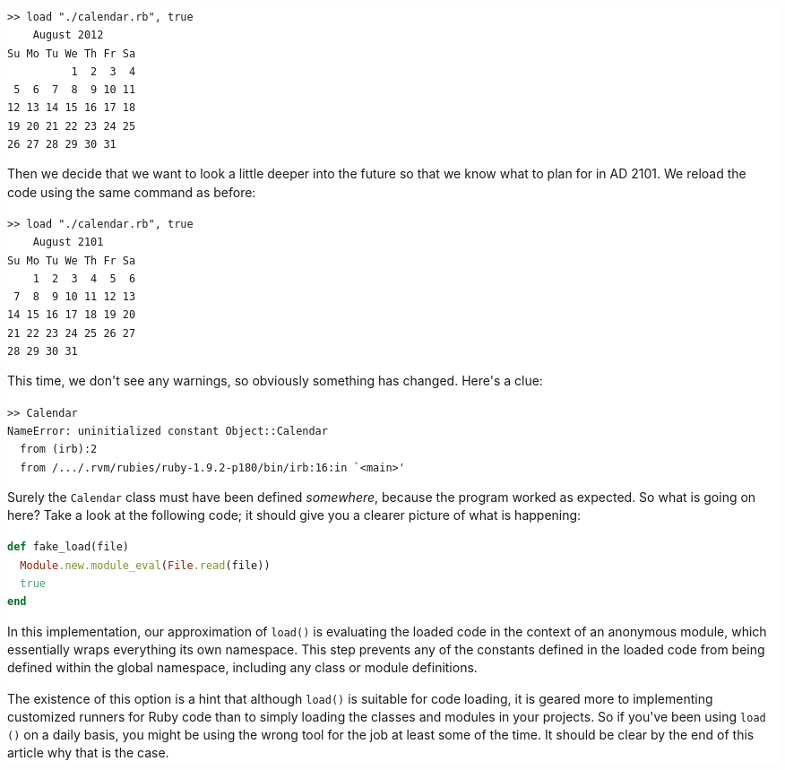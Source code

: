 ```console
>> load "./calendar.rb", true
    August 2012
Su Mo Tu We Th Fr Sa
          1  2  3  4
 5  6  7  8  9 10 11
12 13 14 15 16 17 18
19 20 21 22 23 24 25
26 27 28 29 30 31
```

Then we decide that we want to look a little deeper into the future so that we
know what to plan for in AD 2101. We reload the code using the same command as
before:

```console
>> load "./calendar.rb", true
    August 2101
Su Mo Tu We Th Fr Sa
    1  2  3  4  5  6
 7  8  9 10 11 12 13
14 15 16 17 18 19 20
21 22 23 24 25 26 27
28 29 30 31
```

This time, we don't see any warnings, so obviously something has changed. Here's
a clue:

```console
>> Calendar
NameError: uninitialized constant Object::Calendar
  from (irb):2
  from /.../.rvm/rubies/ruby-1.9.2-p180/bin/irb:16:in `<main>'
```

Surely the `Calendar` class must have been defined *somewhere*, because the
program worked as expected. So what is going on here? Take a look at the
following code; it should give you a clearer picture of what is happening:

```ruby
def fake_load(file)
  Module.new.module_eval(File.read(file))
  true
end
```

In this implementation, our approximation of `load()` is evaluating the loaded
code in the context of an anonymous module, which essentially wraps everything
its own namespace. This step prevents any of the constants defined in the loaded
code from being defined within the global namespace, including any class or
module definitions.

The existence of this option is a hint that although `load()` is suitable for
code loading, it is geared more to implementing customized runners for Ruby code
than to simply loading the classes and modules in your projects. So if you've
been using `load()` on a daily basis, you might be using the wrong tool for the
job at least some of the time. It should be clear by the end of this article why
that is the case.
